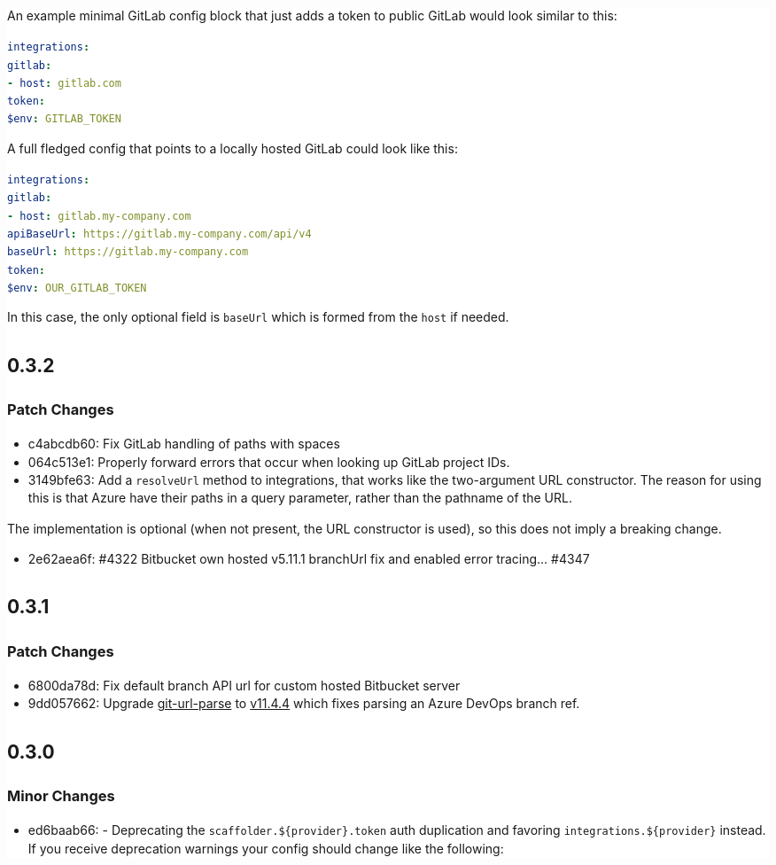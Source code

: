  An example minimal GitLab config block that just adds a token to public GitLab would look similar to this:

 ```yaml
 integrations:
 gitlab:
 - host: gitlab.com
 token:
 $env: GITLAB_TOKEN
 ```

 A full fledged config that points to a locally hosted GitLab could look like this:

 ```yaml
 integrations:
 gitlab:
 - host: gitlab.my-company.com
 apiBaseUrl: https://gitlab.my-company.com/api/v4
 baseUrl: https://gitlab.my-company.com
 token:
 $env: OUR_GITLAB_TOKEN
 ```

 In this case, the only optional field is `baseUrl` which is formed from the `host` if needed.

## 0.3.2

### Patch Changes

- c4abcdb60: Fix GitLab handling of paths with spaces
- 064c513e1: Properly forward errors that occur when looking up GitLab project IDs.
- 3149bfe63: Add a `resolveUrl` method to integrations, that works like the two-argument URL
 constructor. The reason for using this is that Azure have their paths in a
 query parameter, rather than the pathname of the URL.

 The implementation is optional (when not present, the URL constructor is used),
 so this does not imply a breaking change.

- 2e62aea6f: #4322 Bitbucket own hosted v5.11.1 branchUrl fix and enabled error tracing… #4347

## 0.3.1

### Patch Changes

- 6800da78d: Fix default branch API url for custom hosted Bitbucket server
- 9dd057662: Upgrade [git-url-parse](https://www.npmjs.com/package/git-url-parse) to [v11.4.4](https://github.com/IonicaBizau/git-url-parse/pull/125) which fixes parsing an Azure DevOps branch ref.

## 0.3.0

### Minor Changes

- ed6baab66: - Deprecating the `scaffolder.${provider}.token` auth duplication and favoring `integrations.${provider}` instead. If you receive deprecation warnings your config should change like the following:
